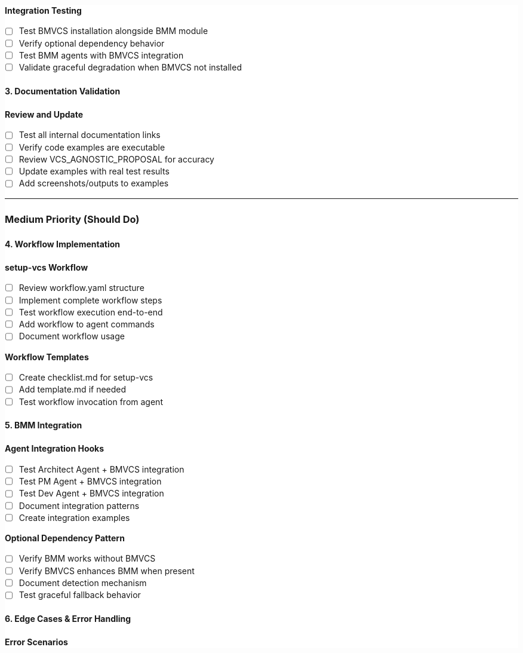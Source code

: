 **Integration Testing**

- [ ] Test BMVCS installation alongside BMM module
- [ ] Verify optional dependency behavior
- [ ] Test BMM agents with BMVCS integration
- [ ] Validate graceful degradation when BMVCS not installed

#### 3. Documentation Validation

**Review and Update**

- [ ] Test all internal documentation links
- [ ] Verify code examples are executable
- [ ] Review VCS_AGNOSTIC_PROPOSAL for accuracy
- [ ] Update examples with real test results
- [ ] Add screenshots/outputs to examples

---

### Medium Priority (Should Do)

#### 4. Workflow Implementation

**setup-vcs Workflow**

- [ ] Review workflow.yaml structure
- [ ] Implement complete workflow steps
- [ ] Test workflow execution end-to-end
- [ ] Add workflow to agent commands
- [ ] Document workflow usage

**Workflow Templates**

- [ ] Create checklist.md for setup-vcs
- [ ] Add template.md if needed
- [ ] Test workflow invocation from agent

#### 5. BMM Integration

**Agent Integration Hooks**

- [ ] Test Architect Agent + BMVCS integration
- [ ] Test PM Agent + BMVCS integration
- [ ] Test Dev Agent + BMVCS integration
- [ ] Document integration patterns
- [ ] Create integration examples

**Optional Dependency Pattern**

- [ ] Verify BMM works without BMVCS
- [ ] Verify BMVCS enhances BMM when present
- [ ] Document detection mechanism
- [ ] Test graceful fallback behavior

#### 6. Edge Cases & Error Handling

**Error Scenarios**
